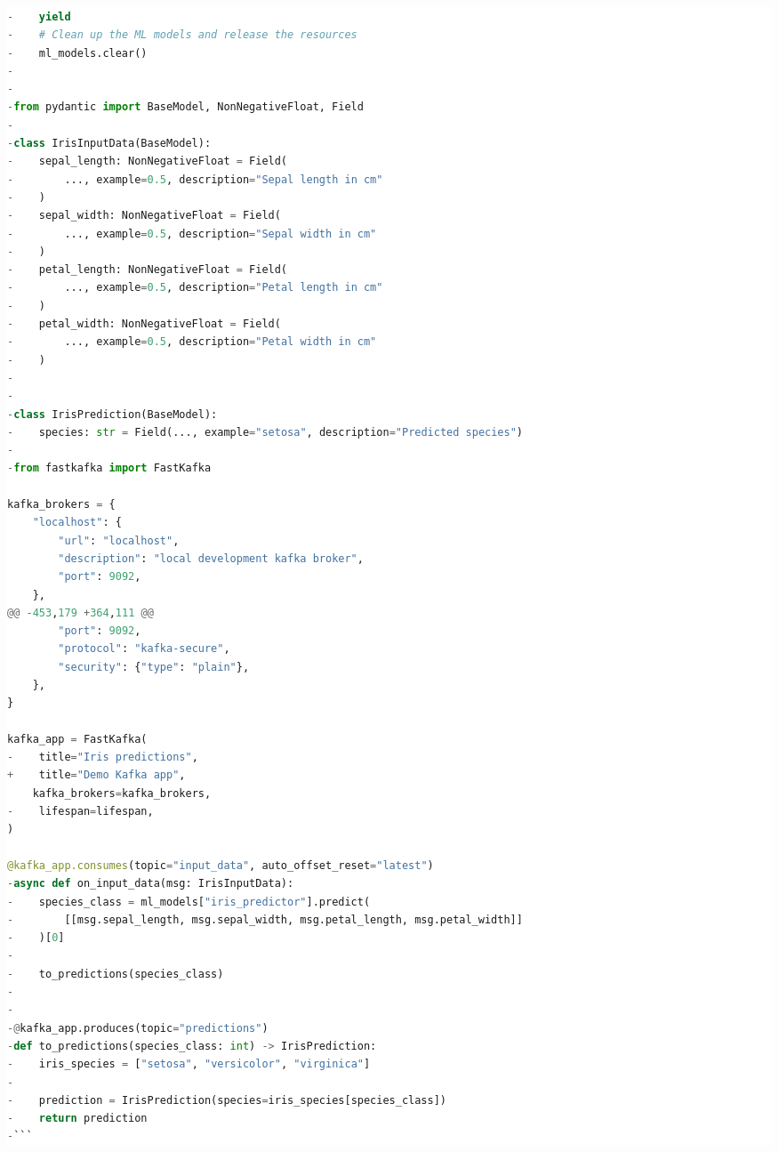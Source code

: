  ``` python
-    yield
-    # Clean up the ML models and release the resources
-    ml_models.clear()
-
-
-from pydantic import BaseModel, NonNegativeFloat, Field
-
-class IrisInputData(BaseModel):
-    sepal_length: NonNegativeFloat = Field(
-        ..., example=0.5, description="Sepal length in cm"
-    )
-    sepal_width: NonNegativeFloat = Field(
-        ..., example=0.5, description="Sepal width in cm"
-    )
-    petal_length: NonNegativeFloat = Field(
-        ..., example=0.5, description="Petal length in cm"
-    )
-    petal_width: NonNegativeFloat = Field(
-        ..., example=0.5, description="Petal width in cm"
-    )
-
-
-class IrisPrediction(BaseModel):
-    species: str = Field(..., example="setosa", description="Predicted species")
-    
-from fastkafka import FastKafka
 
 kafka_brokers = {
     "localhost": {
         "url": "localhost",
         "description": "local development kafka broker",
         "port": 9092,
     },
@@ -453,179 +364,111 @@
         "port": 9092,
         "protocol": "kafka-secure",
         "security": {"type": "plain"},
     },
 }
 
 kafka_app = FastKafka(
-    title="Iris predictions",
+    title="Demo Kafka app",
     kafka_brokers=kafka_brokers,
-    lifespan=lifespan,
 )
 
 @kafka_app.consumes(topic="input_data", auto_offset_reset="latest")
-async def on_input_data(msg: IrisInputData):
-    species_class = ml_models["iris_predictor"].predict(
-        [[msg.sepal_length, msg.sepal_width, msg.petal_length, msg.petal_width]]
-    )[0]
-
-    to_predictions(species_class)
-
-
-@kafka_app.produces(topic="predictions")
-def to_predictions(species_class: int) -> IrisPrediction:
-    iris_species = ["setosa", "versicolor", "virginica"]
-
-    prediction = IrisPrediction(species=iris_species[species_class])
-    return prediction
-```
 ```